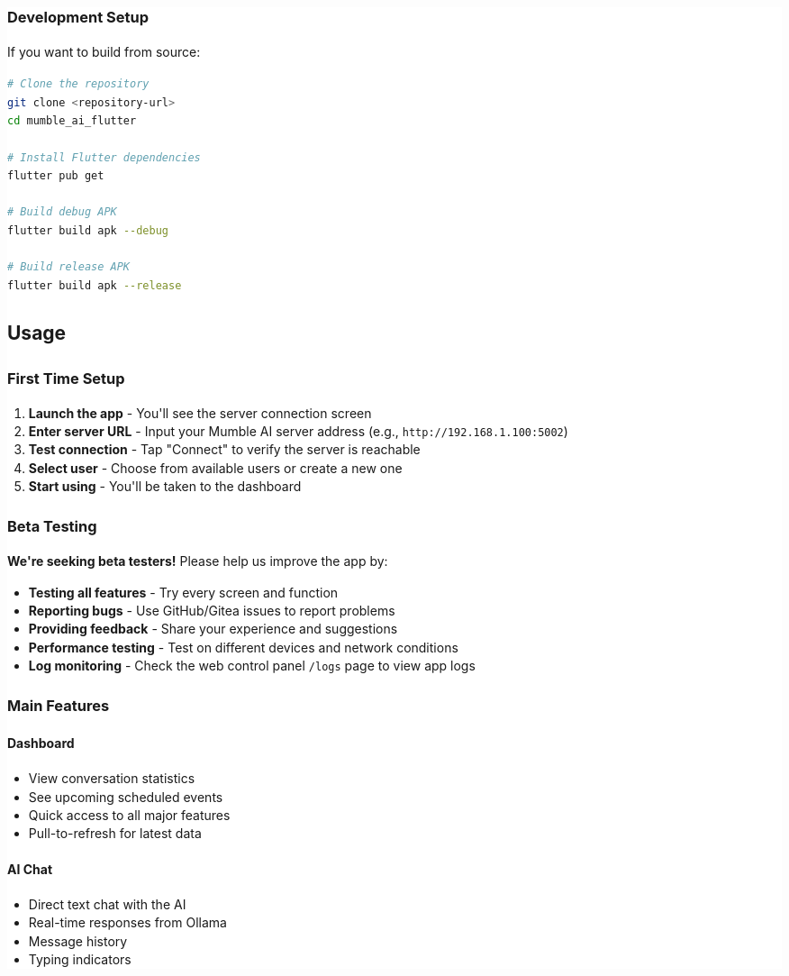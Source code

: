 ### Development Setup

If you want to build from source:

```bash
# Clone the repository
git clone <repository-url>
cd mumble_ai_flutter

# Install Flutter dependencies
flutter pub get

# Build debug APK
flutter build apk --debug

# Build release APK
flutter build apk --release
```

## Usage

### First Time Setup

1. **Launch the app** - You'll see the server connection screen
2. **Enter server URL** - Input your Mumble AI server address (e.g., `http://192.168.1.100:5002`)
3. **Test connection** - Tap "Connect" to verify the server is reachable
4. **Select user** - Choose from available users or create a new one
5. **Start using** - You'll be taken to the dashboard

### Beta Testing

**We're seeking beta testers!** Please help us improve the app by:

- **Testing all features** - Try every screen and function
- **Reporting bugs** - Use GitHub/Gitea issues to report problems
- **Providing feedback** - Share your experience and suggestions
- **Performance testing** - Test on different devices and network conditions
- **Log monitoring** - Check the web control panel `/logs` page to view app logs

### Main Features

#### Dashboard
- View conversation statistics
- See upcoming scheduled events
- Quick access to all major features
- Pull-to-refresh for latest data

#### AI Chat
- Direct text chat with the AI
- Real-time responses from Ollama
- Message history
- Typing indicators

